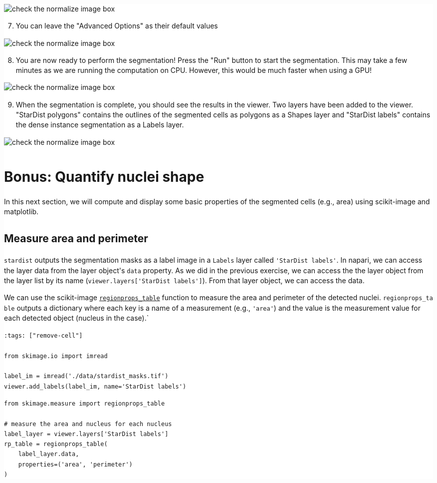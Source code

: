 <img src="https://raw.githubusercontent.com/alisterburt/napari-workshops/main/napari-workshops/notebooks/resources/stardist_screenshots_postprocessing.png" alt="check the normalize image box"  width="80%">

7. You can leave the "Advanced Options" as their default values

<img src="https://raw.githubusercontent.com/alisterburt/napari-workshops/main/napari-workshops/notebooks/resources/stardist_screenshots_postprocessing.png" alt="check the normalize image box"  width="80%">

8. You are now ready to perform the segmentation! Press the "Run" button to start the segmentation. This may take a few minutes as we are running the computation on CPU. However, this would be much faster when using a GPU!

<img src="https://raw.githubusercontent.com/alisterburt/napari-workshops/main/napari-workshops/notebooks/resources/stardist_screenshots_run.png" alt="check the normalize image box"  width="80%">

9. When the segmentation is complete, you should see the results in the viewer. Two layers have been added to the viewer. "StarDist polygons" contains the outlines of the segmented cells as polygons as a Shapes layer and "StarDist labels" contains the dense instance segmentation as a Labels layer.

<img src="https://raw.githubusercontent.com/alisterburt/napari-workshops/main/napari-workshops/notebooks/resources/stardist_screenshots_segmentation.png" alt="check the normalize image box"  width="80%">

#  Bonus: Quantify nuclei shape

In this next section, we will compute and display some basic properties of the segmented cells (e.g., area) using scikit-image and matplotlib.

## Measure area and perimeter
`stardist` outputs the segmentation masks as a label image in a `Labels` layer called `'StarDist labels'`. In napari, we can access the layer data from the layer object's `data` property. As we did in the previous exercise, we can access the the layer object from the layer list by its name (`viewer.layers['StarDist labels']`). From that layer object, we can access the data.

We can use the scikit-image [`regionprops_table`](https://scikit-image.org/docs/dev/api/skimage.measure.html#skimage.measure.regionprops_table) function to measure the area and perimeter of the detected nuclei. `regionprops_table` outputs a dictionary where each key is a name of a measurement (e.g., `'area'`) and the value is the measurement value for each detected object (nucleus in the case).`

```{code-cell} ipython3
:tags: ["remove-cell"]

from skimage.io import imread

label_im = imread('./data/stardist_masks.tif')
viewer.add_labels(label_im, name='StarDist labels')
```

```{code-cell} ipython3
from skimage.measure import regionprops_table

# measure the area and nucleus for each nucleus
label_layer = viewer.layers['StarDist labels']
rp_table = regionprops_table(
    label_layer.data,
    properties=('area', 'perimeter')
)
```
